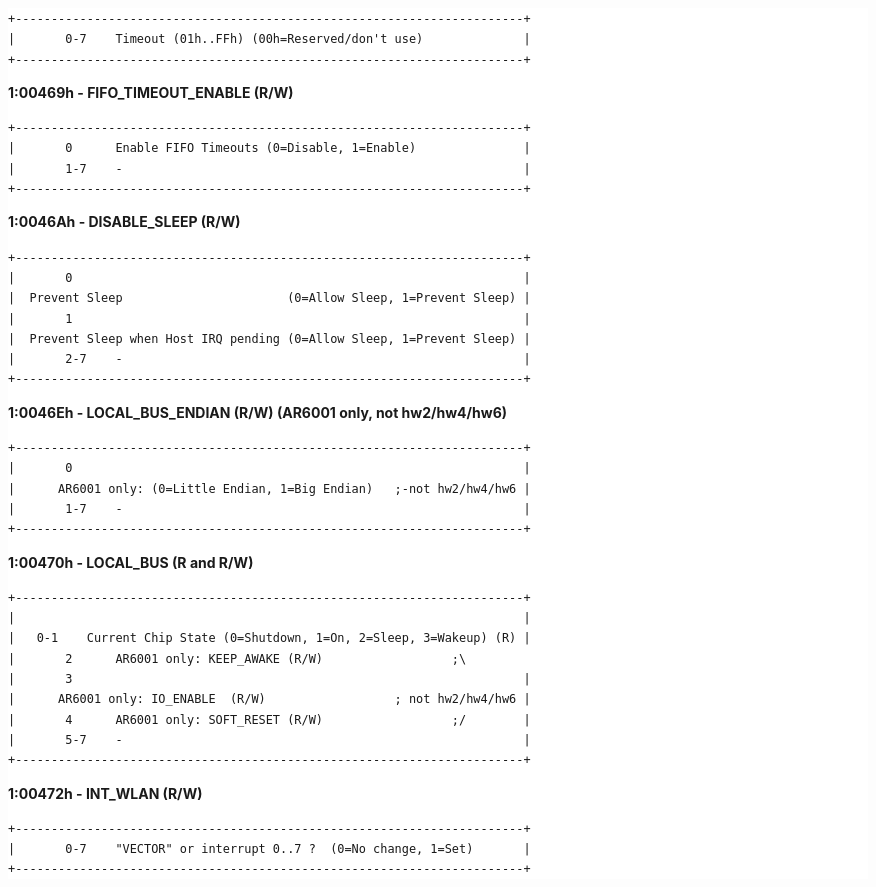 ```
+-----------------------------------------------------------------------+
|       0-7    Timeout (01h..FFh) (00h=Reserved/don't use)              |
+-----------------------------------------------------------------------+
```


**1:00469h - FIFO_TIMEOUT_ENABLE (R/W)**

```
+-----------------------------------------------------------------------+
|       0      Enable FIFO Timeouts (0=Disable, 1=Enable)               |
|       1-7    -                                                        |
+-----------------------------------------------------------------------+
```


**1:0046Ah - DISABLE_SLEEP (R/W)**

```
+-----------------------------------------------------------------------+
|       0                                                               |
|  Prevent Sleep                       (0=Allow Sleep, 1=Prevent Sleep) |
|       1                                                               |
|  Prevent Sleep when Host IRQ pending (0=Allow Sleep, 1=Prevent Sleep) |
|       2-7    -                                                        |
+-----------------------------------------------------------------------+
```


**1:0046Eh - LOCAL_BUS_ENDIAN (R/W) (AR6001 only, not hw2/hw4/hw6)**

```
+-----------------------------------------------------------------------+
|       0                                                               |
|      AR6001 only: (0=Little Endian, 1=Big Endian)   ;-not hw2/hw4/hw6 |
|       1-7    -                                                        |
+-----------------------------------------------------------------------+
```


**1:00470h - LOCAL_BUS (R and R/W)**

```
+-----------------------------------------------------------------------+
|                                                                       |
|   0-1    Current Chip State (0=Shutdown, 1=On, 2=Sleep, 3=Wakeup) (R) |
|       2      AR6001 only: KEEP_AWAKE (R/W)                  ;\        
|       3                                                               |
|      AR6001 only: IO_ENABLE  (R/W)                  ; not hw2/hw4/hw6 |
|       4      AR6001 only: SOFT_RESET (R/W)                  ;/        |
|       5-7    -                                                        |
+-----------------------------------------------------------------------+
```


**1:00472h - INT_WLAN (R/W)**

```
+-----------------------------------------------------------------------+
|       0-7    "VECTOR" or interrupt 0..7 ?  (0=No change, 1=Set)       |
+-----------------------------------------------------------------------+
```
